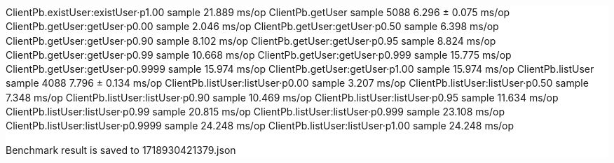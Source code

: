 ClientPb.existUser:existUser·p1.00      sample        21.889           ms/op
ClientPb.getUser                        sample  5088   6.296 ± 0.075   ms/op
ClientPb.getUser:getUser·p0.00          sample         2.046           ms/op
ClientPb.getUser:getUser·p0.50          sample         6.398           ms/op
ClientPb.getUser:getUser·p0.90          sample         8.102           ms/op
ClientPb.getUser:getUser·p0.95          sample         8.824           ms/op
ClientPb.getUser:getUser·p0.99          sample        10.668           ms/op
ClientPb.getUser:getUser·p0.999         sample        15.775           ms/op
ClientPb.getUser:getUser·p0.9999        sample        15.974           ms/op
ClientPb.getUser:getUser·p1.00          sample        15.974           ms/op
ClientPb.listUser                       sample  4088   7.796 ± 0.134   ms/op
ClientPb.listUser:listUser·p0.00        sample         3.207           ms/op
ClientPb.listUser:listUser·p0.50        sample         7.348           ms/op
ClientPb.listUser:listUser·p0.90        sample        10.469           ms/op
ClientPb.listUser:listUser·p0.95        sample        11.634           ms/op
ClientPb.listUser:listUser·p0.99        sample        20.815           ms/op
ClientPb.listUser:listUser·p0.999       sample        23.108           ms/op
ClientPb.listUser:listUser·p0.9999      sample        24.248           ms/op
ClientPb.listUser:listUser·p1.00        sample        24.248           ms/op

Benchmark result is saved to 1718930421379.json
